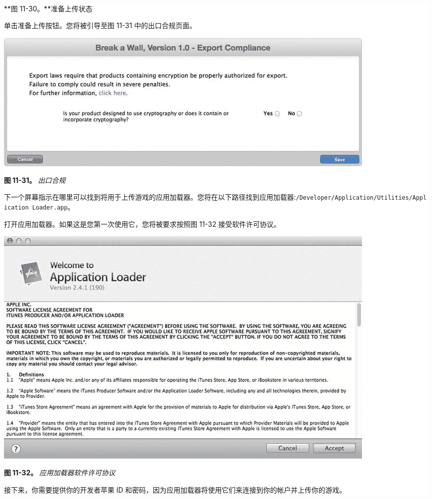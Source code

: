 **图 11-30。**准备上传状态

单击准备上传按钮。您将被引导至图 11-31 中的出口合规页面。

![Image](img/9781430242789_Fig11-31.jpg)

**图 11-31。** *出口合规*

下一个屏幕指示在哪里可以找到将用于上传游戏的应用加载器。您将在以下路径找到应用加载器:`/Developer/Application/Utilities/Application Loader.app`。

打开应用加载器。如果这是您第一次使用它，您将被要求按照图 11-32 接受软件许可协议。

![Image](img/9781430242789_Fig11-32.jpg)

**图 11-32。** *应用加载器软件许可协议*

接下来，你需要提供你的开发者苹果 ID 和密码，因为应用加载器将使用它们来连接到你的帐户并上传你的游戏。
